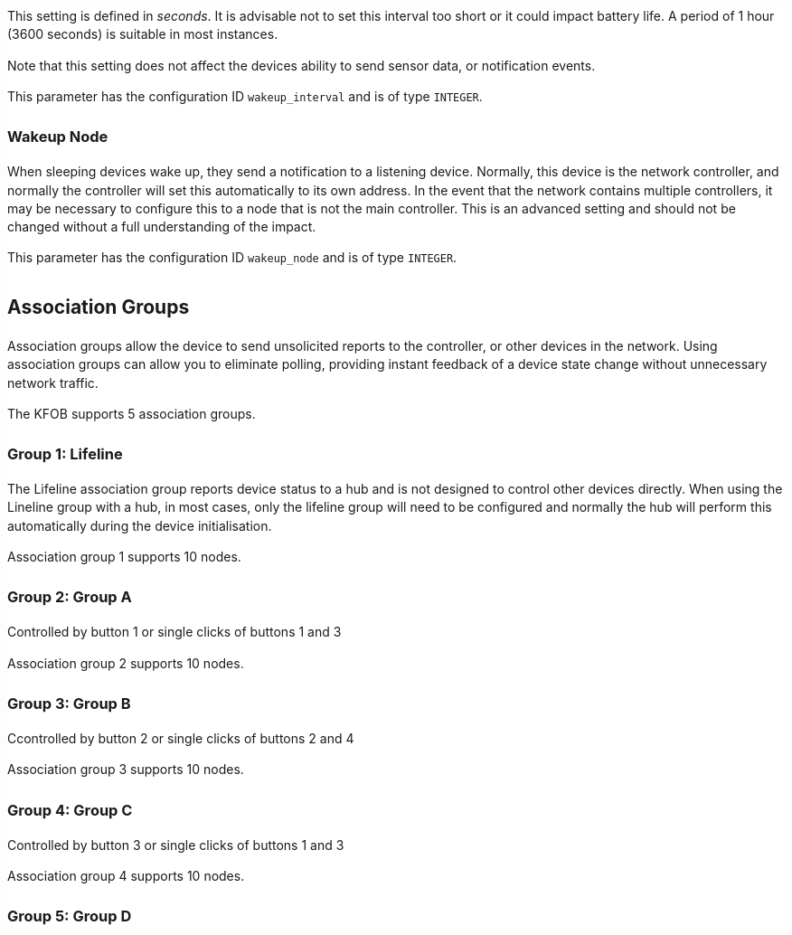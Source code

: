 This setting is defined in *seconds*. It is advisable not to set this interval too short or it could impact battery life. A period of 1 hour (3600 seconds) is suitable in most instances.

Note that this setting does not affect the devices ability to send sensor data, or notification events.

This parameter has the configuration ID ```wakeup_interval``` and is of type ```INTEGER```.

### Wakeup Node

When sleeping devices wake up, they send a notification to a listening device. Normally, this device is the network controller, and normally the controller will set this automatically to its own address.
In the event that the network contains multiple controllers, it may be necessary to configure this to a node that is not the main controller. This is an advanced setting and should not be changed without a full understanding of the impact.

This parameter has the configuration ID ```wakeup_node``` and is of type ```INTEGER```.


## Association Groups

Association groups allow the device to send unsolicited reports to the controller, or other devices in the network. Using association groups can allow you to eliminate polling, providing instant feedback of a device state change without unnecessary network traffic.

The KFOB supports 5 association groups.

### Group 1: Lifeline

The Lifeline association group reports device status to a hub and is not designed to control other devices directly. When using the Lineline group with a hub, in most cases, only the lifeline group will need to be configured and normally the hub will perform this automatically during the device initialisation.

Association group 1 supports 10 nodes.

### Group 2: Group A

Controlled by button 1 or single clicks of buttons 1 and 3

Association group 2 supports 10 nodes.

### Group 3: Group B

Ccontrolled by button 2 or single clicks of buttons 2 and 4

Association group 3 supports 10 nodes.

### Group 4: Group C

Controlled by button 3 or single clicks of buttons 1 and 3

Association group 4 supports 10 nodes.

### Group 5: Group D
